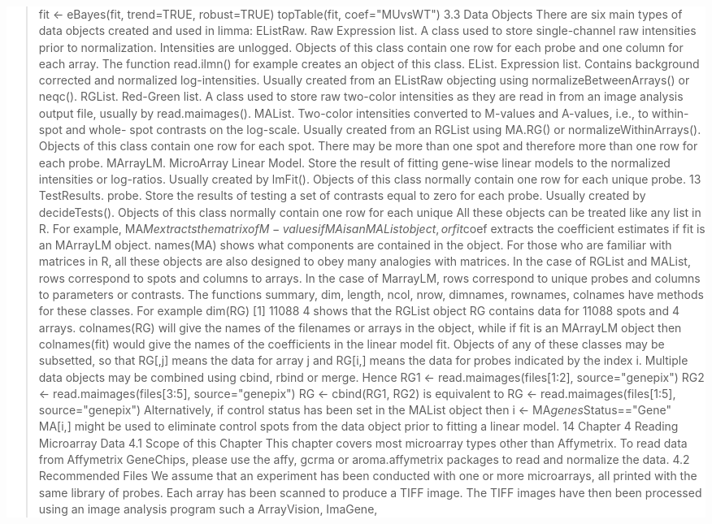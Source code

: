 > fit <- eBayes(fit, trend=TRUE, robust=TRUE)
> topTable(fit, coef="MUvsWT")
3.3 Data Objects
There are six main types of data objects created and used in limma:
EListRaw. Raw Expression list. A class used to store single-channel raw intensities prior to
normalization. Intensities are unlogged. Objects of this class contain one row for each probe
and one column for each array. The function read.ilmn() for example creates an object of this
class.
EList. Expression list. Contains background corrected and normalized log-intensities. Usually
created from an EListRaw objecting using normalizeBetweenArrays() or neqc().
RGList. Red-Green list. A class used to store raw two-color intensities as they are read in from an
image analysis output file, usually by read.maimages().
MAList. Two-color intensities converted to M-values and A-values, i.e., to within-spot and whole-
spot contrasts on the log-scale. Usually created from an RGList using MA.RG() or normalizeWithinArrays().
Objects of this class contain one row for each spot. There may be more than one spot and
therefore more than one row for each probe.
MArrayLM. MicroArray Linear Model. Store the result of fitting gene-wise linear models to the
normalized intensities or log-ratios. Usually created by lmFit(). Objects of this class normally
contain one row for each unique probe.
13
TestResults. probe.
Store the results of testing a set of contrasts equal to zero for each probe. Usually
created by decideTests(). Objects of this class normally contain one row for each unique
All these objects can be treated like any list in R. For example, MA$M extracts the matrix of M-values
if MA is an MAList object, or fit$coef extracts the coefficient estimates if fit is an MArrayLM object.
names(MA) shows what components are contained in the object. For those who are familiar with
matrices in R, all these objects are also designed to obey many analogies with matrices. In the case
of RGList and MAList, rows correspond to spots and columns to arrays. In the case of MarrayLM, rows
correspond to unique probes and columns to parameters or contrasts. The functions summary, dim,
length, ncol, nrow, dimnames, rownames, colnames have methods for these classes. For example
> dim(RG)
[1] 11088 4
shows that the RGList object RG contains data for 11088 spots and 4 arrays.
> colnames(RG)
will give the names of the filenames or arrays in the object, while if fit is an MArrayLM object then
> colnames(fit)
would give the names of the coefficients in the linear model fit.
Objects of any of these classes may be subsetted, so that RG[,j] means the data for array j and
RG[i,] means the data for probes indicated by the index i. Multiple data objects may be combined
using cbind, rbind or merge. Hence
> RG1 <- read.maimages(files[1:2], source="genepix")
> RG2 <- read.maimages(files[3:5], source="genepix")
> RG <- cbind(RG1, RG2)
is equivalent to
> RG <- read.maimages(files[1:5], source="genepix")
Alternatively, if control status has been set in the MAList object then
> i <- MA$genes$Status=="Gene"
> MA[i,]
might be used to eliminate control spots from the data object prior to fitting a linear model.
14
Chapter 4
Reading Microarray Data
4.1 Scope of this Chapter
This chapter covers most microarray types other than Affymetrix. To read data from Affymetrix
GeneChips, please use the affy, gcrma or aroma.affymetrix packages to read and normalize the data.
4.2 Recommended Files
We assume that an experiment has been conducted with one or more microarrays, all printed with
the same library of probes. Each array has been scanned to produce a TIFF image. The TIFF
images have then been processed using an image analysis program such a ArrayVision, ImaGene,